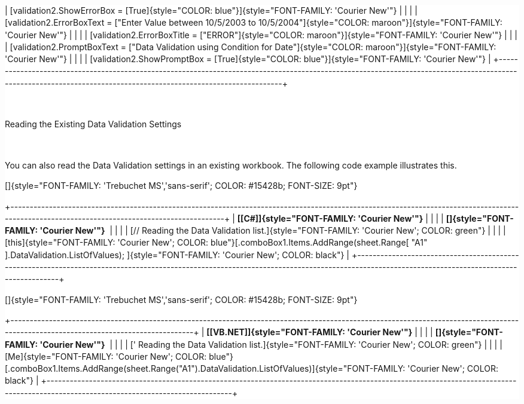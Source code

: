 | [validation2.ShowErrorBox = [True]{style="COLOR: blue"}]{style="FONT-FAMILY: 'Courier New'"}                                                                                                                     |
|                                                                                                                                                                                                                  |
| [validation2.ErrorBoxText = [\"Enter Value between 10/5/2003 to 10/5/2004\"]{style="COLOR: maroon"}]{style="FONT-FAMILY: 'Courier New'"}                                                                         |
|                                                                                                                                                                                                                  |
| [validation2.ErrorBoxTitle = [\"ERROR\"]{style="COLOR: maroon"}]{style="FONT-FAMILY: 'Courier New'"}                                                                                                             |
|                                                                                                                                                                                                                  |
| [validation2.PromptBoxText = [\"Data Validation using Condition for Date\"]{style="COLOR: maroon"}]{style="FONT-FAMILY: 'Courier New'"}                                                                          |
|                                                                                                                                                                                                                  |
| [validation2.ShowPromptBox = [True]{style="COLOR: blue"}]{style="FONT-FAMILY: 'Courier New'"}                                                                                                                    |
+------------------------------------------------------------------------------------------------------------------------------------------------------------------------------------------------------------------+

 

Reading the Existing Data Validation Settings

 

You can also read the Data Validation settings in an existing workbook. The following code example illustrates this.

[]{style="FONT-FAMILY: 'Trebuchet MS','sans-serif'; COLOR: #15428b; FONT-SIZE: 9pt"} 

+---------------------------------------------------------------------------------------------------------------------------------------------------------------------------------------------+
| **[\[C#\]]{style="FONT-FAMILY: 'Courier New'"}**                                                                                                                                            |
|                                                                                                                                                                                             |
| **[]{style="FONT-FAMILY: 'Courier New'"}**                                                                                                                                                  |
|                                                                                                                                                                                             |
| [// Reading the Data Validation list.]{style="FONT-FAMILY: 'Courier New'; COLOR: green"}                                                                                                    |
|                                                                                                                                                                                             |
| [this]{style="FONT-FAMILY: 'Courier New'; COLOR: blue"}[.comboBox1.Items.AddRange(sheet.Range\[ \"A1\" \].DataValidation.ListOfValues); ]{style="FONT-FAMILY: 'Courier New'; COLOR: black"} |
+---------------------------------------------------------------------------------------------------------------------------------------------------------------------------------------------+

[]{style="FONT-FAMILY: 'Trebuchet MS','sans-serif'; COLOR: #15428b; FONT-SIZE: 9pt"} 

+-------------------------------------------------------------------------------------------------------------------------------------------------------------------------------------+
| **[\[VB.NET\]]{style="FONT-FAMILY: 'Courier New'"}**                                                                                                                                |
|                                                                                                                                                                                     |
| **[]{style="FONT-FAMILY: 'Courier New'"}**                                                                                                                                          |
|                                                                                                                                                                                     |
| [\' Reading the Data Validation list.]{style="FONT-FAMILY: 'Courier New'; COLOR: green"}                                                                                            |
|                                                                                                                                                                                     |
| [Me]{style="FONT-FAMILY: 'Courier New'; COLOR: blue"}[.comboBox1.Items.AddRange(sheet.Range(\"A1\").DataValidation.ListOfValues)]{style="FONT-FAMILY: 'Courier New'; COLOR: black"} |
+-------------------------------------------------------------------------------------------------------------------------------------------------------------------------------------+
